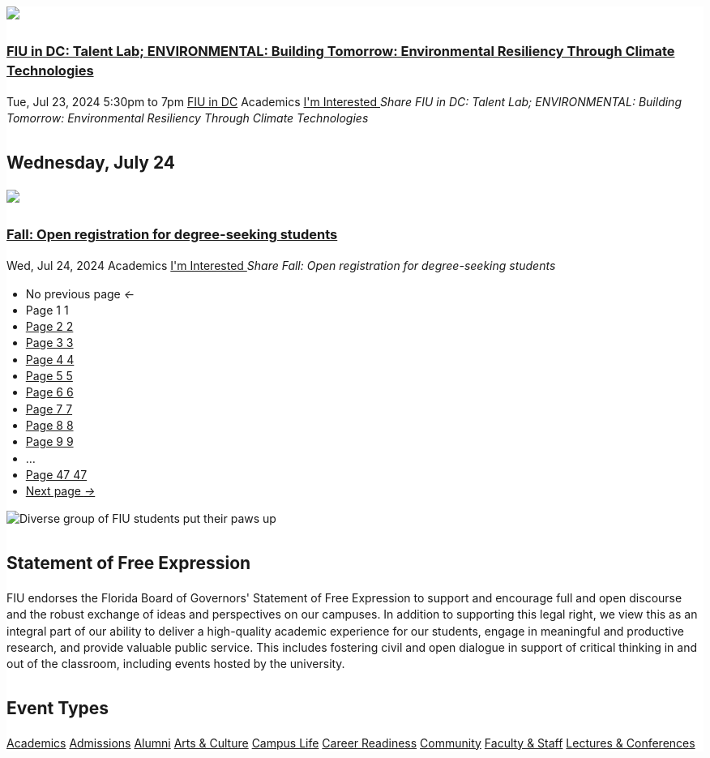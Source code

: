 [ ![](https://localist-images.azureedge.net/photos/46305085913523/card/1fed9b0e61ae8319636ef4be13f672eadb692ab5.jpg) ](https://calendar.fiu.edu/event/fiu-in-dc-talent-lab-environmental-building-tomorrow-environmental-resiliency-through-climate-technologies)
### [FIU in DC: Talent Lab; ENVIRONMENTAL: Building Tomorrow: Environmental Resiliency Through Climate Technologies ](https://calendar.fiu.edu/event/fiu-in-dc-talent-lab-environmental-building-tomorrow-environmental-resiliency-through-climate-technologies)
Tue, Jul 23, 2024 5:30pm to 7pm 
[ FIU in DC](https://calendar.fiu.edu/fiu_in_dc_328)
Academics
[ I'm Interested ](https://calendar.fiu.edu/event/46607653837392/confirm?instance_id=46607653839441&return=https%3A%2F%2Fcalendar.fiu.edu%2Fcalendar%2F2024%2F07)
_Share FIU in DC: Talent Lab; ENVIRONMENTAL: Building Tomorrow: Environmental Resiliency Through Climate Technologies_
## Wednesday, July 24
[ ![](https://localist-images.azureedge.net/photos/664326/card/7eb1b843932ccca9c16245cc99f64d88370c9c69.jpg) ](https://calendar.fiu.edu/event/fall_2024_open_registration_for_degree-seeking_students)
### [Fall: Open registration for degree-seeking students](https://calendar.fiu.edu/event/fall_2024_open_registration_for_degree-seeking_students)
Wed, Jul 24, 2024 
Academics
[ I'm Interested ](https://calendar.fiu.edu/event/45817191198588/confirm?instance_id=45817191880665&return=https%3A%2F%2Fcalendar.fiu.edu%2Fcalendar%2F2024%2F07)
_Share Fall: Open registration for degree-seeking students_
  * No previous page _←_
  * Page 1 1
  * [ Page 2 2 ](https://calendar.fiu.edu/calendar/2024/07/2)
  * [ Page 3 3 ](https://calendar.fiu.edu/calendar/2024/07/3)
  * [ Page 4 4 ](https://calendar.fiu.edu/calendar/2024/07/4)
  * [ Page 5 5 ](https://calendar.fiu.edu/calendar/2024/07/5)
  * [ Page 6 6 ](https://calendar.fiu.edu/calendar/2024/07/6)
  * [ Page 7 7 ](https://calendar.fiu.edu/calendar/2024/07/7)
  * [ Page 8 8 ](https://calendar.fiu.edu/calendar/2024/07/8)
  * [ Page 9 9 ](https://calendar.fiu.edu/calendar/2024/07/9)
  * …
  * [ Page 47 47 ](https://calendar.fiu.edu/calendar/2024/07/47)
  * [ Next page _→_ ](https://calendar.fiu.edu/calendar/2024/07/2)


![Diverse group of FIU students put their paws up](https://www.fiu.edu/_assets/images/thumbnail-students-paw.jpg)
## Statement of Free Expression
FIU endorses the Florida Board of Governors' Statement of Free Expression to support and encourage full and open discourse and the robust exchange of ideas and perspectives on our campuses. In addition to supporting this legal right, we view this as an integral part of our ability to deliver a high-quality academic experience for our students, engage in meaningful and productive research, and provide valuable public service. This includes fostering civil and open dialogue in support of critical thinking in and out of the classroom, including events hosted by the university.
## Event Types
[Academics](https://calendar.fiu.edu/calendar?event_types%5B%5D=127582)
[Admissions](https://calendar.fiu.edu/calendar?event_types%5B%5D=127583)
[Alumni](https://calendar.fiu.edu/calendar?event_types%5B%5D=127589)
[Arts & Culture](https://calendar.fiu.edu/calendar?event_types%5B%5D=127590)
[Campus Life](https://calendar.fiu.edu/calendar?event_types%5B%5D=127595)
[Career Readiness](https://calendar.fiu.edu/calendar?event_types%5B%5D=127584)
[Community](https://calendar.fiu.edu/calendar?event_types%5B%5D=127601)
[Faculty & Staff](https://calendar.fiu.edu/calendar?event_types%5B%5D=127602)
[Lectures & Conferences](https://calendar.fiu.edu/calendar?event_types%5B%5D=127587)